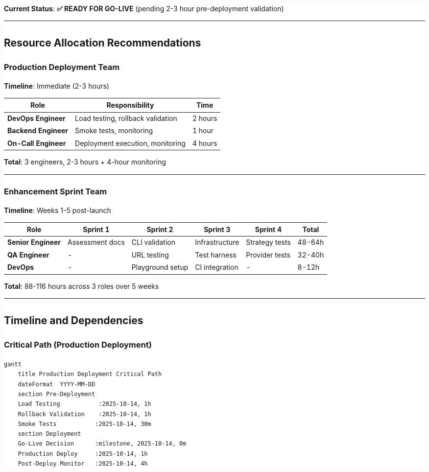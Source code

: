 **Current Status**: **✅ READY FOR GO-LIVE** (pending 2-3 hour pre-deployment validation)

---

## Resource Allocation Recommendations

### Production Deployment Team
**Timeline**: Immediate (2-3 hours)

| Role | Responsibility | Time |
|------|----------------|------|
| **DevOps Engineer** | Load testing, rollback validation | 2 hours |
| **Backend Engineer** | Smoke tests, monitoring | 1 hour |
| **On-Call Engineer** | Deployment execution, monitoring | 4 hours |

**Total**: 3 engineers, 2-3 hours + 4-hour monitoring

---

### Enhancement Sprint Team
**Timeline**: Weeks 1-5 post-launch

| Role | Sprint 1 | Sprint 2 | Sprint 3 | Sprint 4 | Total |
|------|----------|----------|----------|----------|-------|
| **Senior Engineer** | Assessment docs | CLI validation | Infrastructure | Strategy tests | 48-64h |
| **QA Engineer** | - | URL testing | Test harness | Provider tests | 32-40h |
| **DevOps** | - | Playground setup | CI integration | - | 8-12h |

**Total**: 88-116 hours across 3 roles over 5 weeks

---

## Timeline and Dependencies

### Critical Path (Production Deployment)

```mermaid
gantt
    title Production Deployment Critical Path
    dateFormat  YYYY-MM-DD
    section Pre-Deployment
    Load Testing           :2025-10-14, 1h
    Rollback Validation    :2025-10-14, 1h
    Smoke Tests           :2025-10-14, 30m
    section Deployment
    Go-Live Decision      :milestone, 2025-10-14, 0m
    Production Deploy     :2025-10-14, 1h
    Post-Deploy Monitor   :2025-10-14, 4h
```
